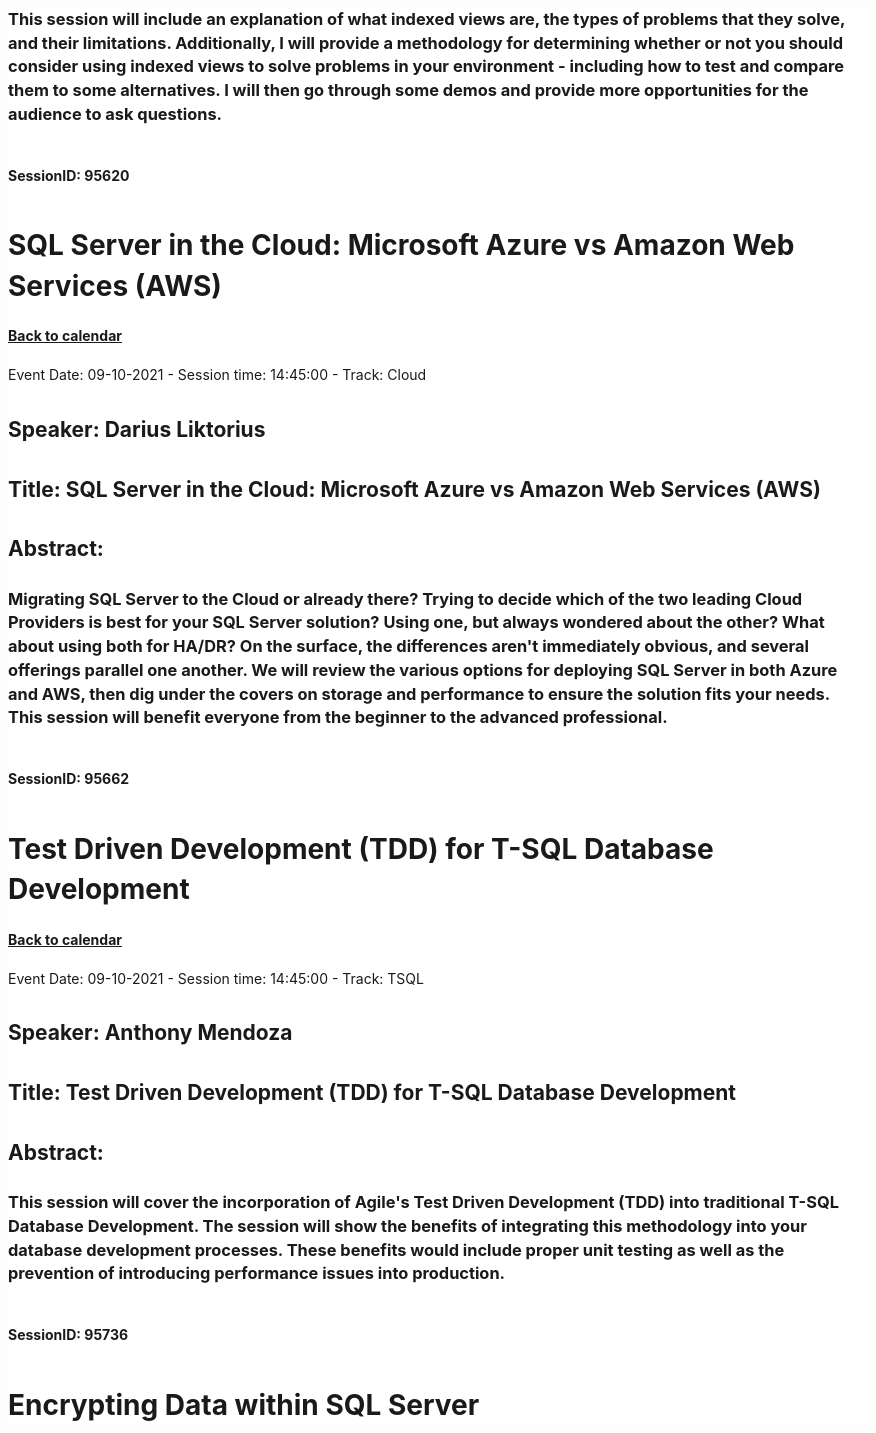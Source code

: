 ### This session will include an explanation of what indexed views are, the types of problems that they solve, and their limitations.  Additionally, I will provide a methodology for determining whether or not you should consider using indexed views to solve problems in your environment - including how to test and compare them to some alternatives.  I will then go through some demos and provide more opportunities for the audience to ask questions.
#  
#### SessionID: 95620
# SQL Server in the Cloud: Microsoft Azure vs Amazon Web Services (AWS)
#### [Back to calendar](#SQLSaturday-#911---Orlando-2019)
Event Date: 09-10-2021 - Session time: 14:45:00 - Track: Cloud
## Speaker: Darius Liktorius
## Title: SQL Server in the Cloud: Microsoft Azure vs Amazon Web Services (AWS)
## Abstract:
### Migrating SQL Server to the Cloud or already there? Trying to decide which of the two leading Cloud Providers is best for your SQL Server solution? Using one, but always wondered about the other? What about using both for HA/DR? On the surface, the differences aren't immediately obvious, and several offerings parallel one another. We will review the various options for deploying SQL Server in both Azure and AWS, then dig under the covers on storage and performance to ensure the solution fits your needs. This session will benefit everyone from the beginner to the advanced professional.
#  
#### SessionID: 95662
# Test Driven Development (TDD) for T-SQL Database Development
#### [Back to calendar](#SQLSaturday-#911---Orlando-2019)
Event Date: 09-10-2021 - Session time: 14:45:00 - Track: TSQL
## Speaker: Anthony Mendoza
## Title: Test Driven Development (TDD) for T-SQL Database Development
## Abstract:
### This session will cover the incorporation of Agile's Test Driven Development (TDD) into traditional T-SQL Database Development. The session will show the benefits of integrating this methodology into your database development processes. These benefits would include proper unit testing as well as the prevention of introducing performance issues into production.
#  
#### SessionID: 95736
# Encrypting Data within SQL Server